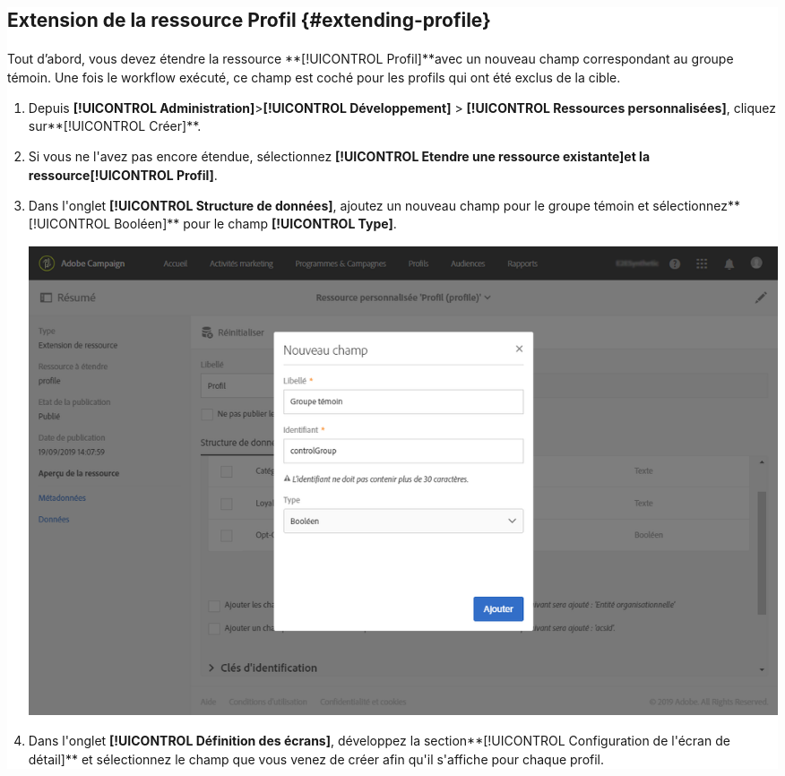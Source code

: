 ## Extension de la ressource Profil {#extending-profile}

Tout d’abord, vous devez étendre la ressource **[!UICONTROL Profil]**avec un nouveau champ correspondant au groupe témoin. Une fois le workflow exécuté, ce champ est coché pour les profils qui ont été exclus de la cible.

1. Depuis **[!UICONTROL Administration]**>**[!UICONTROL  Développement]** > **[!UICONTROL Ressources personnalisées]**, cliquez sur**[!UICONTROL  Créer]**.
1. Si vous ne l&#39;avez pas encore étendue, sélectionnez **[!UICONTROL Etendre une ressource existante]**et la ressource**[!UICONTROL  Profil]**.
1. Dans l&#39;onglet **[!UICONTROL Structure de données]**, ajoutez un nouveau champ pour le groupe témoin et sélectionnez**[!UICONTROL  Booléen]** pour le champ **[!UICONTROL Type]**.

   ![](assets/wkf_control-group-profile-field.png)

1. Dans l&#39;onglet **[!UICONTROL Définition des écrans]**, développez la section**[!UICONTROL  Configuration de l&#39;écran de détail]** et sélectionnez le champ que vous venez de créer afin qu&#39;il s&#39;affiche pour chaque profil.
